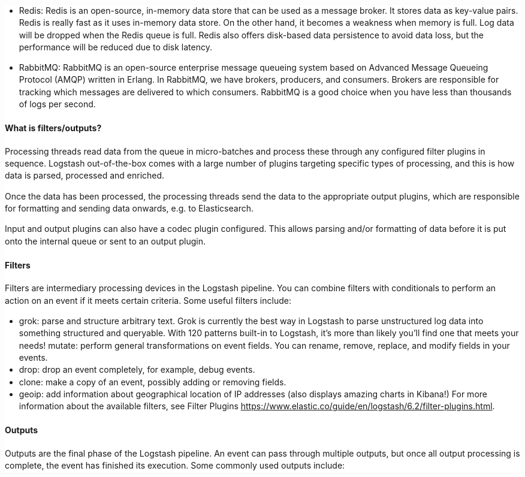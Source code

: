* Redis: Redis is an open-source, in-memory data store that can be used as a message broker. 
It stores data as key-value pairs. Redis is really fast as it uses in-memory data store. 
On the other hand, it becomes a weakness when memory is full. Log data will be dropped when the Redis queue is full.
Redis also offers disk-based data persistence to avoid data loss, but the performance will be reduced due to disk
latency.

* RabbitMQ: RabbitMQ is an open-source enterprise message queueing system based on Advanced Message Queueing Protocol
(AMQP) written in Erlang. In RabbitMQ, we have brokers, producers, and consumers. Brokers are responsible for tracking
which messages are delivered to which consumers. RabbitMQ is a good choice when you have less than thousands of logs
per second.

#### What is filters/outputs?
Processing threads read data from the queue in micro-batches and process these through any configured filter plugins
in sequence. Logstash out-of-the-box comes with a large number of plugins targeting specific types of processing, and
this is how data is parsed, processed and enriched.
 
Once the data has been processed, the processing threads send the data to the appropriate output plugins, which
are responsible for formatting and sending data onwards, e.g. to Elasticsearch.
 
Input and output plugins can also have a codec plugin configured. This allows parsing and/or formatting of data
before it is put onto the internal queue or sent to an output plugin.


#### Filters
Filters are intermediary processing devices in the Logstash pipeline. You can combine filters with conditionals to perform an action on an event if it meets certain criteria. Some useful filters include:

* grok: parse and structure arbitrary text. Grok is currently the best way in Logstash to parse unstructured log data into something structured and queryable. With 120 patterns built-in to Logstash, it’s more than likely you’ll find one that meets your needs!
mutate: perform general transformations on event fields. You can rename, remove, replace, and modify fields in your events.
* drop: drop an event completely, for example, debug events.
* clone: make a copy of an event, possibly adding or removing fields.
* geoip: add information about geographical location of IP addresses (also displays amazing charts in Kibana!)
For more information about the available filters, see Filter Plugins https://www.elastic.co/guide/en/logstash/6.2/filter-plugins.html.

#### Outputs

Outputs are the final phase of the Logstash pipeline. An event can pass through multiple outputs, but once all output
processing is complete, the event has finished its execution. Some commonly used outputs include:

